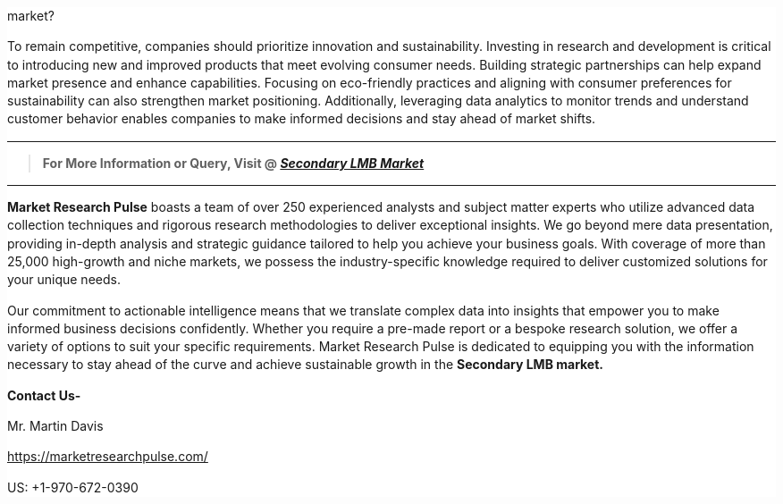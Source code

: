 market?</strong></p><p>To remain competitive, companies should prioritize innovation and sustainability. Investing in research and development is critical to introducing new and improved products that meet evolving consumer needs. Building strategic partnerships can help expand market presence and enhance capabilities. Focusing on eco-friendly practices and aligning with consumer preferences for sustainability can also strengthen market positioning. Additionally, leveraging data analytics to monitor trends and understand customer behavior enables companies to make informed decisions and stay ahead of market shifts.</p><hr /><blockquote><p><strong>For More Information or Query, Visit @&nbsp;<em><a href="https://marketresearchpulse.com/report/81199/secondary-lmb-market?utm_source=Linkedin&utm_medium=0115">Secondary LMB Market</a></em></strong></p></blockquote><hr /><p><strong>Market Research Pulse</strong> boasts a team of over 250 experienced analysts and subject matter experts who utilize advanced data collection techniques and rigorous research methodologies to deliver exceptional insights. We go beyond mere data presentation, providing in-depth analysis and strategic guidance tailored to help you achieve your business goals. With coverage of more than 25,000 high-growth and niche markets, we possess the industry-specific knowledge required to deliver customized solutions for your unique needs.</p><p>Our commitment to actionable intelligence means that we translate complex data into insights that empower you to make informed business decisions confidently. Whether you require a pre-made report or a bespoke research solution, we offer a variety of options to suit your specific requirements. Market Research Pulse is dedicated to equipping you with the information necessary to stay ahead of the curve and achieve sustainable growth in the <strong>Secondary LMB market.</strong></p><p><strong>Contact Us-</strong></p><p>Mr. Martin Davis</p><p>https://marketresearchpulse.com/</p><p>US: +1-970-672-0390</p>
